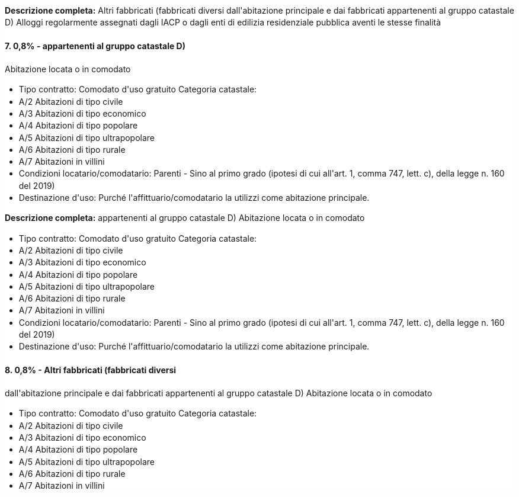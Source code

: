 **Descrizione completa:**
Altri fabbricati (fabbricati diversi
dall'abitazione principale e dai fabbricati
appartenenti al gruppo catastale D)
Alloggi regolarmente assegnati dagli IACP o dagli enti di
edilizia residenziale pubblica aventi le stesse finalità

#### 7. 0,8% - appartenenti al gruppo catastale D)
Abitazione locata o in comodato
- Tipo contratto: Comodato d'uso gratuito
Categoria catastale:
- A/2 Abitazioni di tipo civile
- A/3 Abitazioni di tipo economico
- A/4 Abitazioni di tipo popolare
- A/5 Abitazioni di tipo ultrapopolare
- A/6 Abitazioni di tipo rurale
- A/7 Abitazioni in villini
- Condizioni locatario/comodatario: Parenti - Sino al
primo grado (ipotesi di cui all'art. 1, comma 747, lett. c),
della legge n. 160 del 2019)
- Destinazione d'uso: Purché l'affittuario/comodatario la
utilizzi come abitazione principale.

**Descrizione completa:**
appartenenti al gruppo catastale D)
Abitazione locata o in comodato
- Tipo contratto: Comodato d'uso gratuito
Categoria catastale:
- A/2 Abitazioni di tipo civile
- A/3 Abitazioni di tipo economico
- A/4 Abitazioni di tipo popolare
- A/5 Abitazioni di tipo ultrapopolare
- A/6 Abitazioni di tipo rurale
- A/7 Abitazioni in villini
- Condizioni locatario/comodatario: Parenti - Sino al
primo grado (ipotesi di cui all'art. 1, comma 747, lett. c),
della legge n. 160 del 2019)
- Destinazione d'uso: Purché l'affittuario/comodatario la
utilizzi come abitazione principale.

#### 8. 0,8% - Altri fabbricati (fabbricati diversi
dall'abitazione principale e dai fabbricati
appartenenti al gruppo catastale D)
Abitazione locata o in comodato
- Tipo contratto: Comodato d'uso gratuito
Categoria catastale:
- A/2 Abitazioni di tipo civile
- A/3 Abitazioni di tipo economico
- A/4 Abitazioni di tipo popolare
- A/5 Abitazioni di tipo ultrapopolare
- A/6 Abitazioni di tipo rurale
- A/7 Abitazioni in villini
